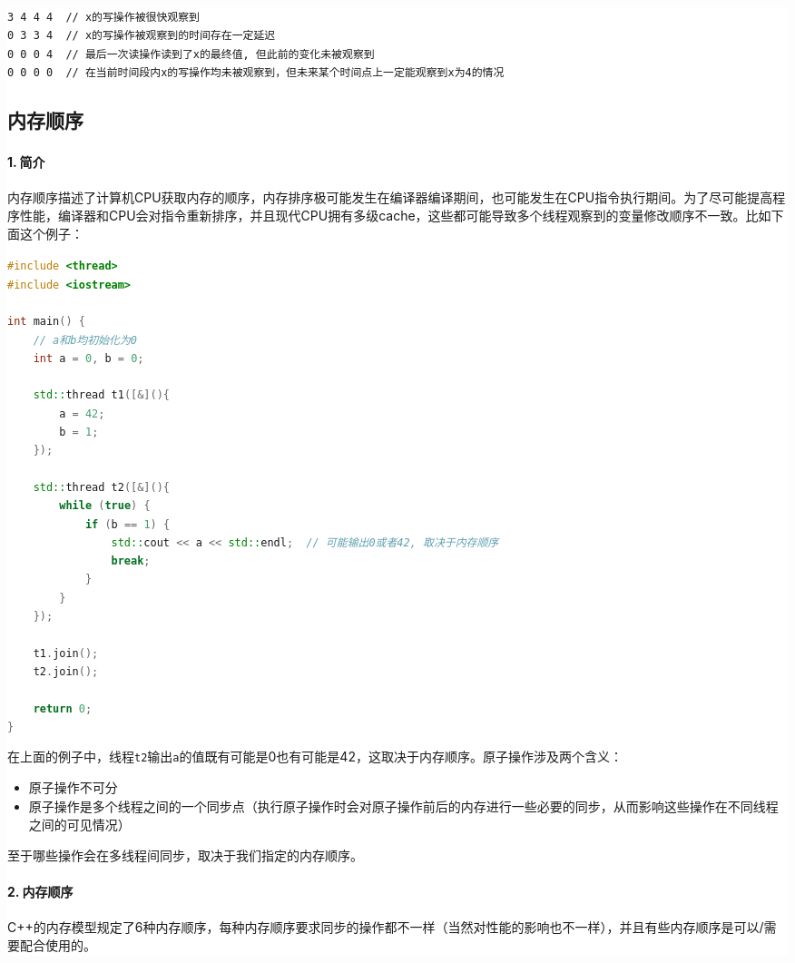 ```bash
3 4 4 4  // x的写操作被很快观察到
0 3 3 4  // x的写操作被观察到的时间存在一定延迟
0 0 0 4  // 最后一次读操作读到了x的最终值, 但此前的变化未被观察到
0 0 0 0  // 在当前时间段内x的写操作均未被观察到，但未来某个时间点上一定能观察到x为4的情况
```

## 内存顺序

#### 1. 简介

内存顺序描述了计算机CPU获取内存的顺序，内存排序极可能发生在编译器编译期间，也可能发生在CPU指令执行期间。为了尽可能提高程序性能，编译器和CPU会对指令重新排序，并且现代CPU拥有多级cache，这些都可能导致多个线程观察到的变量修改顺序不一致。比如下面这个例子：

```c++
#include <thread>
#include <iostream>

int main() {
    // a和b均初始化为0
    int a = 0, b = 0;

    std::thread t1([&](){
        a = 42;
        b = 1;
    });

    std::thread t2([&](){
        while (true) {
            if (b == 1) {
                std::cout << a << std::endl;  // 可能输出0或者42, 取决于内存顺序
                break;
            }
        }
    });

    t1.join();
    t2.join();

    return 0;
}
```

在上面的例子中，线程`t2`输出`a`的值既有可能是0也有可能是42，这取决于内存顺序。原子操作涉及两个含义：

* 原子操作不可分
* 原子操作是多个线程之间的一个同步点（执行原子操作时会对原子操作前后的内存进行一些必要的同步，从而影响这些操作在不同线程之间的可见情况）

至于哪些操作会在多线程间同步，取决于我们指定的内存顺序。

#### 2. 内存顺序

C++的内存模型规定了6种内存顺序，每种内存顺序要求同步的操作都不一样（当然对性能的影响也不一样），并且有些内存顺序是可以/需要配合使用的。
